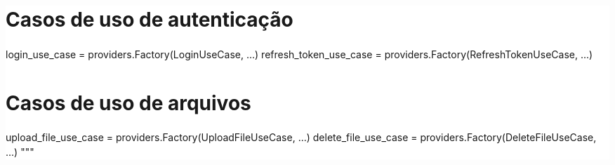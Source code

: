 # Casos de uso de autenticação
login_use_case = providers.Factory(LoginUseCase, ...)
refresh_token_use_case = providers.Factory(RefreshTokenUseCase, ...)

# Casos de uso de arquivos
upload_file_use_case = providers.Factory(UploadFileUseCase, ...)
delete_file_use_case = providers.Factory(DeleteFileUseCase, ...)
""" 